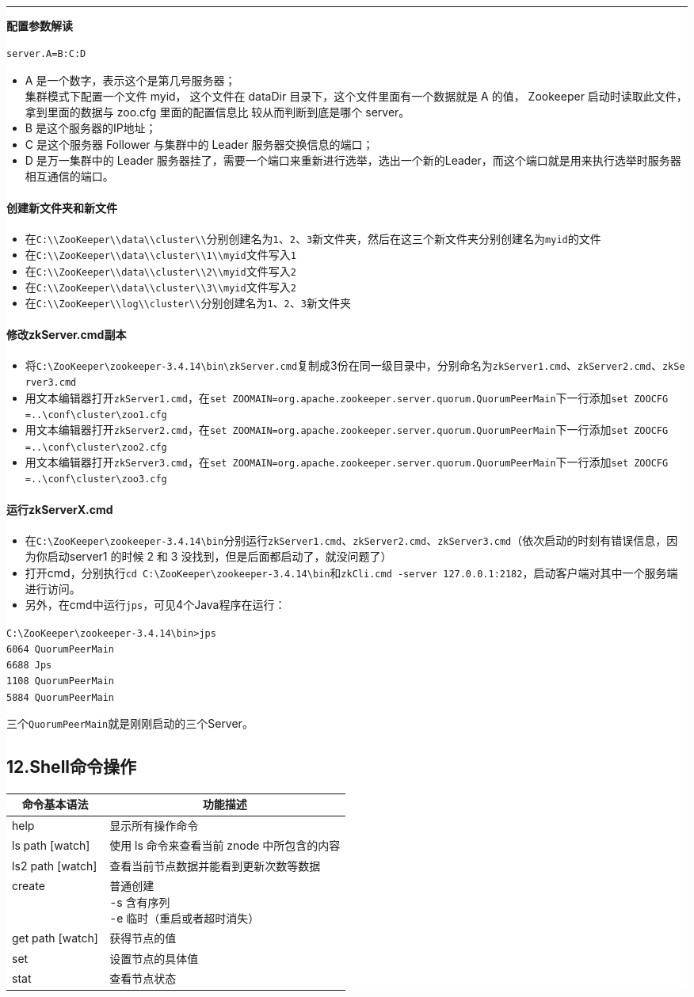 ------

**配置参数解读**

```
server.A=B:C:D
```

- A 是一个数字，表示这个是第几号服务器；<br>集群模式下配置一个文件 myid， 这个文件在 dataDir 目录下，这个文件里面有一个数据就是 A 的值， Zookeeper 启动时读取此文件，拿到里面的数据与 zoo.cfg 里面的配置信息比 较从而判断到底是哪个 server。
- B 是这个服务器的IP地址；
- C 是这个服务器 Follower 与集群中的 Leader 服务器交换信息的端口；
- D 是万一集群中的 Leader 服务器挂了，需要一个端口来重新进行选举，选出一个新的Leader，而这个端口就是用来执行选举时服务器相互通信的端口。

#### 创建新文件夹和新文件

- 在`C:\\ZooKeeper\\data\\cluster\\`分别创建名为`1`、`2`、`3`新文件夹，然后在这三个新文件夹分别创建名为`myid`的文件
- 在`C:\\ZooKeeper\\data\\cluster\\1\\myid`文件写入`1`
- 在`C:\\ZooKeeper\\data\\cluster\\2\\myid`文件写入`2`
- 在`C:\\ZooKeeper\\data\\cluster\\3\\myid`文件写入`2`
- 在`C:\\ZooKeeper\\log\\cluster\\`分别创建名为`1`、`2`、`3`新文件夹

#### 修改zkServer.cmd副本

- 将`C:\ZooKeeper\zookeeper-3.4.14\bin\zkServer.cmd`复制成3份在同一级目录中，分别命名为`zkServer1.cmd`、`zkServer2.cmd`、`zkServer3.cmd`
- 用文本编辑器打开`zkServer1.cmd`，在`set ZOOMAIN=org.apache.zookeeper.server.quorum.QuorumPeerMain`下一行添加`set ZOOCFG=..\conf\cluster\zoo1.cfg`
- 用文本编辑器打开`zkServer2.cmd`，在`set ZOOMAIN=org.apache.zookeeper.server.quorum.QuorumPeerMain`下一行添加`set ZOOCFG=..\conf\cluster\zoo2.cfg`
- 用文本编辑器打开`zkServer3.cmd`，在`set ZOOMAIN=org.apache.zookeeper.server.quorum.QuorumPeerMain`下一行添加`set ZOOCFG=..\conf\cluster\zoo3.cfg`

#### 运行zkServerX.cmd

- 在`C:\ZooKeeper\zookeeper-3.4.14\bin`分别运行`zkServer1.cmd`、`zkServer2.cmd`、`zkServer3.cmd`（依次启动的时刻有错误信息，因为你启动server1 的时候 2 和 3 没找到，但是后面都启动了，就没问题了）
- 打开cmd，分别执行`cd C:\ZooKeeper\zookeeper-3.4.14\bin`和`zkCli.cmd -server 127.0.0.1:2182`，启动客户端对其中一个服务端进行访问。
- 另外，在cmd中运行`jps`，可见4个Java程序在运行：

```
C:\ZooKeeper\zookeeper-3.4.14\bin>jps
6064 QuorumPeerMain
6688 Jps
1108 QuorumPeerMain
5884 QuorumPeerMain
```

三个`QuorumPeerMain`就是刚刚启动的三个Server。

## 12.Shell命令操作

| 命令基本语法     | 功能描述                                               |
| ---------------- | ------------------------------------------------------ |
| help             | 显示所有操作命令                                       |
| ls path [watch]  | 使用 ls 命令来查看当前 znode 中所包含的内容            |
| ls2 path [watch] | 查看当前节点数据并能看到更新次数等数据                 |
| create           | 普通创建<br>-s 含有序列<br>-e 临时（重启或者超时消失） |
| get path [watch] | 获得节点的值                                           |
| set              | 设置节点的具体值                                       |
| stat             | 查看节点状态                                           |